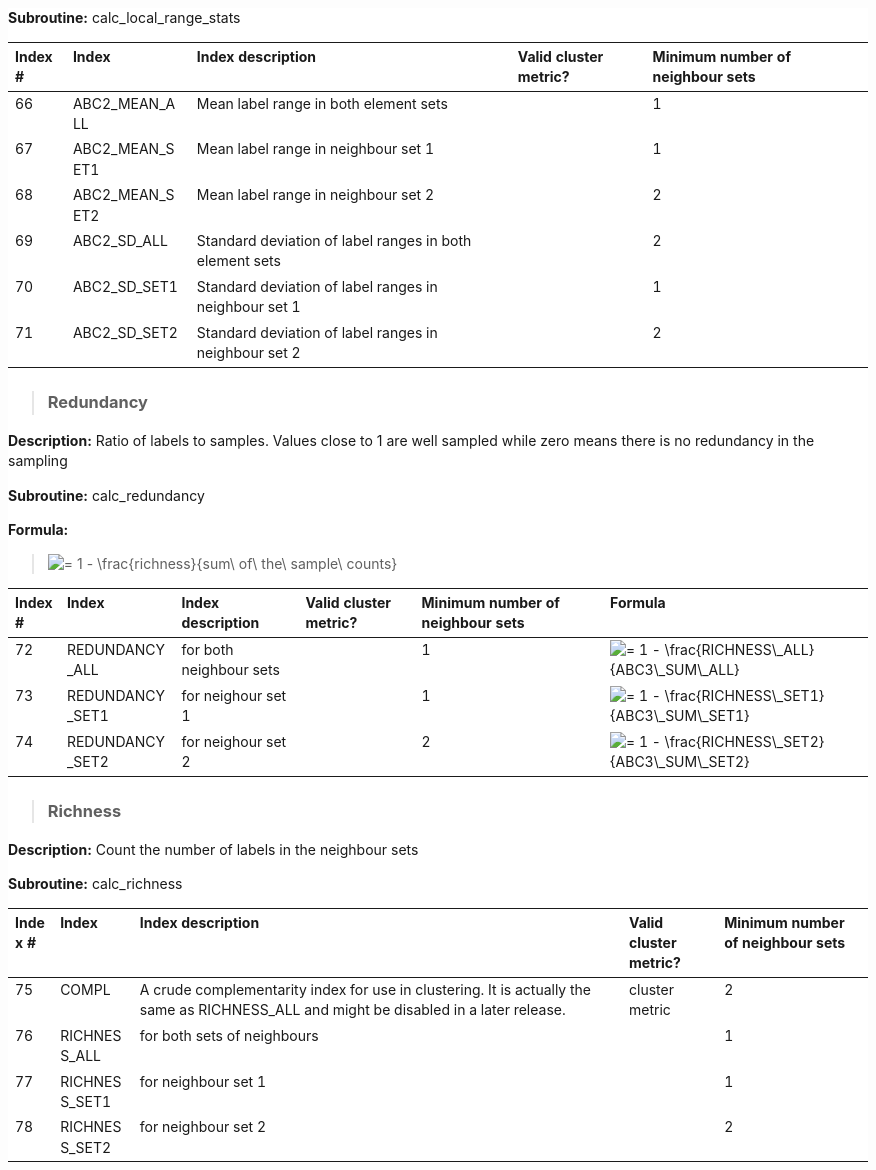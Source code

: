 **Subroutine:**   calc\_local\_range\_stats

| **Index #** | **Index** | **Index description** | **Valid cluster metric?** | **Minimum number of neighbour sets** |
|:------------|:----------|:----------------------|:--------------------------|:-------------------------------------|
| 66 | ABC2\_MEAN\_ALL | Mean label range in both element sets |   | 1 |
| 67 | ABC2\_MEAN\_SET1 | Mean label range in neighbour set 1 |   | 1 |
| 68 | ABC2\_MEAN\_SET2 | Mean label range in neighbour set 2 |   | 2 |
| 69 | ABC2\_SD\_ALL | Standard deviation of label ranges in both element sets |   | 2 |
| 70 | ABC2\_SD\_SET1 | Standard deviation of label ranges in neighbour set 1 |   | 1 |
| 71 | ABC2\_SD\_SET2 | Standard deviation of label ranges in neighbour set 2 |   | 2 |







> ### Redundancy ###

**Description:**   Ratio of labels to samples.
Values close to 1 are well sampled while zero means
there is no redundancy in the sampling


**Subroutine:**   calc\_redundancy

**Formula:**
> <img src='http://latex.codecogs.com/gif.latex?= 1 - \frac{richness}{sum\ of\ the\ sample\ counts}%.png' title='= 1 - \frac{richness}{sum\ of\ the\ sample\ counts}' />

| **Index #** | **Index** | **Index description** | **Valid cluster metric?** | **Minimum number of neighbour sets** | **Formula** |
|:------------|:----------|:----------------------|:--------------------------|:-------------------------------------|:------------|
| 72 | REDUNDANCY\_ALL | for both neighbour sets |   | 1 | <img src='http://latex.codecogs.com/gif.latex?= 1 - \frac{RICHNESS\_ALL}{ABC3\_SUM\_ALL}%.png' title='= 1 - \frac{RICHNESS\_ALL}{ABC3\_SUM\_ALL}' />   |
| 73 | REDUNDANCY\_SET1 | for neighour set 1 |   | 1 | <img src='http://latex.codecogs.com/gif.latex?= 1 - \frac{RICHNESS\_SET1}{ABC3\_SUM\_SET1}%.png' title='= 1 - \frac{RICHNESS\_SET1}{ABC3\_SUM\_SET1}' />   |
| 74 | REDUNDANCY\_SET2 | for neighour set 2 |   | 2 | <img src='http://latex.codecogs.com/gif.latex?= 1 - \frac{RICHNESS\_SET2}{ABC3\_SUM\_SET2}%.png' title='= 1 - \frac{RICHNESS\_SET2}{ABC3\_SUM\_SET2}' />   |







> ### Richness ###

**Description:**   Count the number of labels in the neighbour sets

**Subroutine:**   calc\_richness

| **Index #** | **Index** | **Index description** | **Valid cluster metric?** | **Minimum number of neighbour sets** |
|:------------|:----------|:----------------------|:--------------------------|:-------------------------------------|
| 75 | COMPL | A crude complementarity index for use in clustering. It is actually the same as RICHNESS\_ALL and might be disabled in a later release. | cluster metric | 2 |
| 76 | RICHNESS\_ALL | for both sets of neighbours |   | 1 |
| 77 | RICHNESS\_SET1 | for neighbour set 1 |   | 1 |
| 78 | RICHNESS\_SET2 | for neighbour set 2 |   | 2 |
